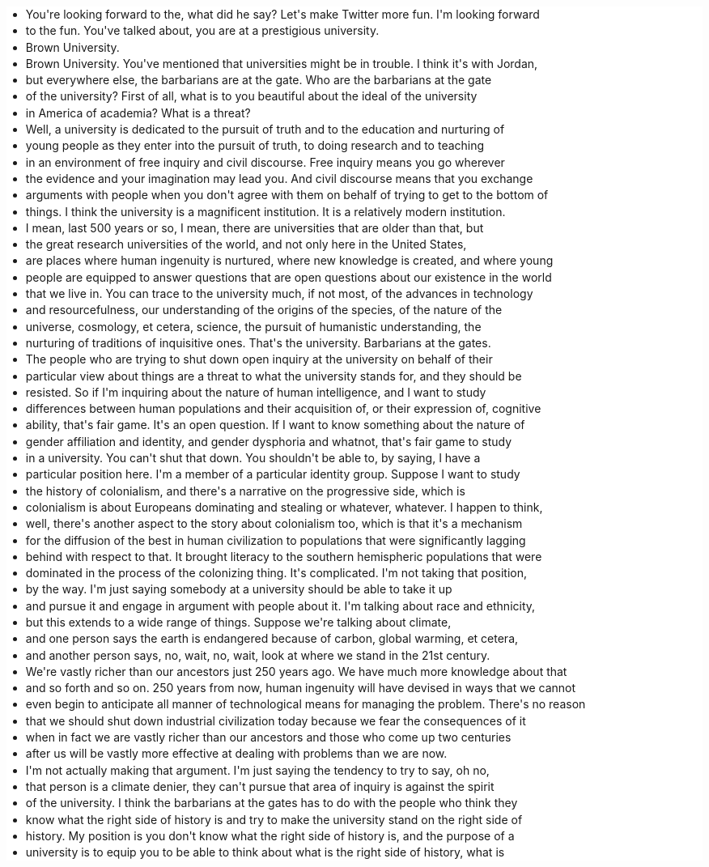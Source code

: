 *  You're looking forward to the, what did he say? Let's make Twitter more fun. I'm looking forward
*  to the fun. You've talked about, you are at a prestigious university.
*  Brown University.
*  Brown University. You've mentioned that universities might be in trouble. I think it's with Jordan,
*  but everywhere else, the barbarians are at the gate. Who are the barbarians at the gate
*  of the university? First of all, what is to you beautiful about the ideal of the university
*  in America of academia? What is a threat?
*  Well, a university is dedicated to the pursuit of truth and to the education and nurturing of
*  young people as they enter into the pursuit of truth, to doing research and to teaching
*  in an environment of free inquiry and civil discourse. Free inquiry means you go wherever
*  the evidence and your imagination may lead you. And civil discourse means that you exchange
*  arguments with people when you don't agree with them on behalf of trying to get to the bottom of
*  things. I think the university is a magnificent institution. It is a relatively modern institution.
*  I mean, last 500 years or so, I mean, there are universities that are older than that, but
*  the great research universities of the world, and not only here in the United States,
*  are places where human ingenuity is nurtured, where new knowledge is created, and where young
*  people are equipped to answer questions that are open questions about our existence in the world
*  that we live in. You can trace to the university much, if not most, of the advances in technology
*  and resourcefulness, our understanding of the origins of the species, of the nature of the
*  universe, cosmology, et cetera, science, the pursuit of humanistic understanding, the
*  nurturing of traditions of inquisitive ones. That's the university. Barbarians at the gates.
*  The people who are trying to shut down open inquiry at the university on behalf of their
*  particular view about things are a threat to what the university stands for, and they should be
*  resisted. So if I'm inquiring about the nature of human intelligence, and I want to study
*  differences between human populations and their acquisition of, or their expression of, cognitive
*  ability, that's fair game. It's an open question. If I want to know something about the nature of
*  gender affiliation and identity, and gender dysphoria and whatnot, that's fair game to study
*  in a university. You can't shut that down. You shouldn't be able to, by saying, I have a
*  particular position here. I'm a member of a particular identity group. Suppose I want to study
*  the history of colonialism, and there's a narrative on the progressive side, which is
*  colonialism is about Europeans dominating and stealing or whatever, whatever. I happen to think,
*  well, there's another aspect to the story about colonialism too, which is that it's a mechanism
*  for the diffusion of the best in human civilization to populations that were significantly lagging
*  behind with respect to that. It brought literacy to the southern hemispheric populations that were
*  dominated in the process of the colonizing thing. It's complicated. I'm not taking that position,
*  by the way. I'm just saying somebody at a university should be able to take it up
*  and pursue it and engage in argument with people about it. I'm talking about race and ethnicity,
*  but this extends to a wide range of things. Suppose we're talking about climate,
*  and one person says the earth is endangered because of carbon, global warming, et cetera,
*  and another person says, no, wait, no, wait, look at where we stand in the 21st century.
*  We're vastly richer than our ancestors just 250 years ago. We have much more knowledge about that
*  and so forth and so on. 250 years from now, human ingenuity will have devised in ways that we cannot
*  even begin to anticipate all manner of technological means for managing the problem. There's no reason
*  that we should shut down industrial civilization today because we fear the consequences of it
*  when in fact we are vastly richer than our ancestors and those who come up two centuries
*  after us will be vastly more effective at dealing with problems than we are now.
*  I'm not actually making that argument. I'm just saying the tendency to try to say, oh no,
*  that person is a climate denier, they can't pursue that area of inquiry is against the spirit
*  of the university. I think the barbarians at the gates has to do with the people who think they
*  know what the right side of history is and try to make the university stand on the right side of
*  history. My position is you don't know what the right side of history is, and the purpose of a
*  university is to equip you to be able to think about what is the right side of history, what is